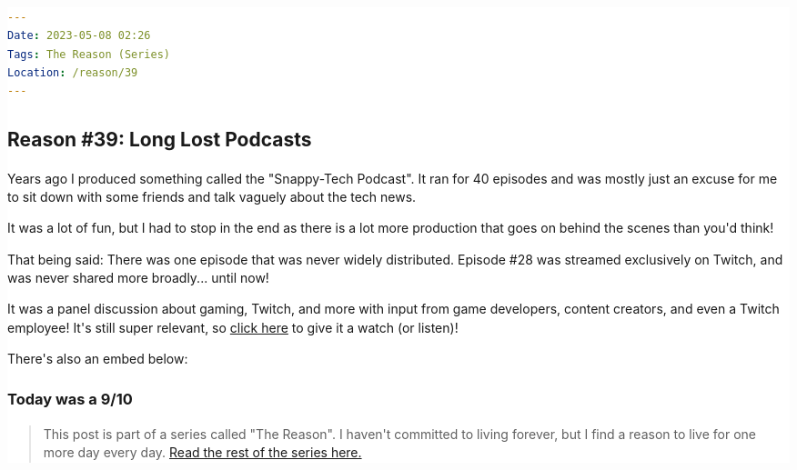 ```yaml
---
Date: 2023-05-08 02:26
Tags: The Reason (Series)
Location: /reason/39
---
```


## Reason #39: Long Lost Podcasts

Years ago I produced something called the "Snappy-Tech Podcast". It ran for 40 episodes and was mostly just an excuse for me to sit down with some friends and talk vaguely about the tech news.

It was a lot of fun, but I had to stop in the end as there is a lot more production that goes on behind the scenes than you'd think!

That being said: There was one episode that was never widely distributed. Episode #28 was streamed exclusively on Twitch, and was never shared more broadly... until now!

It was a panel discussion about gaming, Twitch, and more with input from game developers, content creators, and even a Twitch employee! It's still super relevant, so [click here](https://www.youtube.com/watch?v=LWOg0JaN188) to give it a watch (or listen)!

There's also an embed below:

<p><div class="video-container"> <iframe class="video" width="100%" height="100%" frameborder="0" src="https://www.youtube-nocookie.com/embed/LWOg0JaN188" allowfullscreen></iframe></div></p>

### Today was a 9/10

>This post is part of a series called "The Reason". I haven't committed to living forever, but I find a reason to live for one more day every day. [Read the rest of the series here.](/reason/)